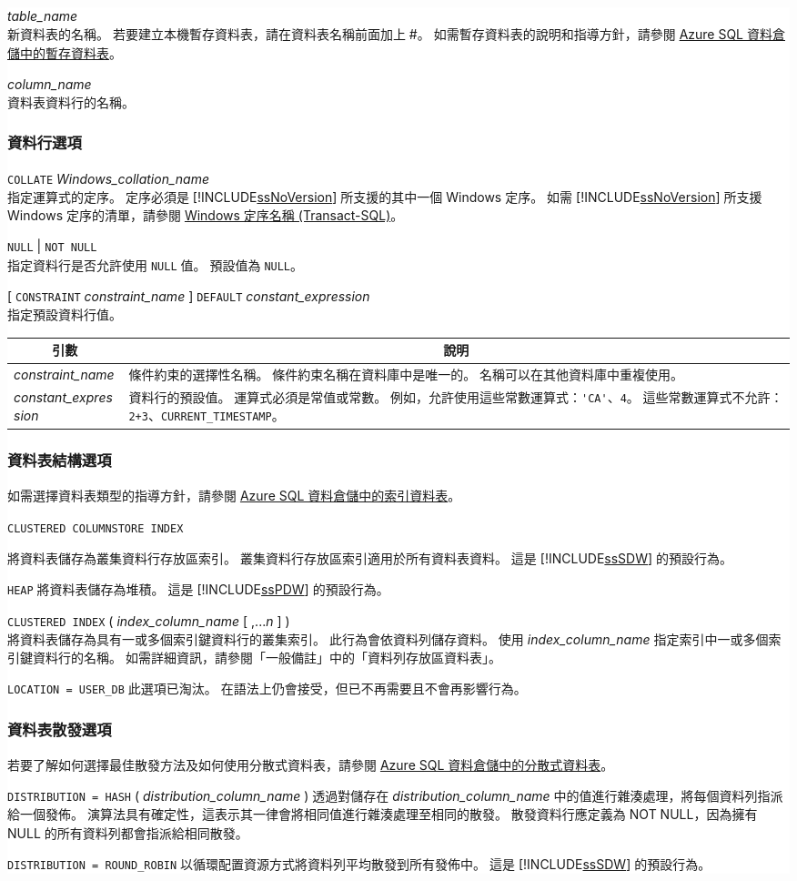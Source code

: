  *table_name*  
 新資料表的名稱。 若要建立本機暫存資料表，請在資料表名稱前面加上 #。  如需暫存資料表的說明和指導方針，請參閱 [Azure SQL 資料倉儲中的暫存資料表](https://azure.microsoft.com/documentation/articles/sql-data-warehouse-tables-temporary/)。 

 *column_name*  
 資料表資料行的名稱。

### <a name="column-options"></a><a name="ColumnOptions"></a> 資料行選項

 `COLLATE` *Windows_collation_name*  
 指定運算式的定序。 定序必須是 [!INCLUDE[ssNoVersion](../../includes/ssnoversion-md.md)] 所支援的其中一個 Windows 定序。 如需 [!INCLUDE[ssNoVersion](../../includes/ssnoversion-md.md)] 所支援 Windows 定序的清單，請參閱 [Windows 定序名稱 (Transact-SQL)](windows-collation-name-transact-sql.md)。  
  
 `NULL` | `NOT NULL`  
 指定資料行是否允許使用 `NULL` 值。 預設值為 `NULL`。  
  
 [ `CONSTRAINT` *constraint_name* ] `DEFAULT` *constant_expression*  
 指定預設資料行值。  
  
 | 引數 | 說明 |
 | -------- | ----------- |
 | *constraint_name* | 條件約束的選擇性名稱。 條件約束名稱在資料庫中是唯一的。 名稱可以在其他資料庫中重複使用。 |
 | *constant_expression* | 資料行的預設值。 運算式必須是常值或常數。 例如，允許使用這些常數運算式：`'CA'`、`4`。 這些常數運算式不允許：`2+3`、`CURRENT_TIMESTAMP`。 |
  
### <a name="table-structure-options"></a><a name="TableOptions"></a> 資料表結構選項

如需選擇資料表類型的指導方針，請參閱 [Azure SQL 資料倉儲中的索引資料表](https://docs.microsoft.com/azure/sql-data-warehouse/sql-data-warehouse-tables-index/)。
  
 `CLUSTERED COLUMNSTORE INDEX` 
 
將資料表儲存為叢集資料行存放區索引。 叢集資料行存放區索引適用於所有資料表資料。 這是 [!INCLUDE[ssSDW](../../includes/sssdw-md.md)] 的預設行為。
 
 `HEAP` 將資料表儲存為堆積。 這是 [!INCLUDE[ssPDW](../../includes/sspdw-md.md)] 的預設行為。  
  
 `CLUSTERED INDEX` ( *index_column_name* [ ,...*n* ] )  
 將資料表儲存為具有一或多個索引鍵資料行的叢集索引。 此行為會依資料列儲存資料。 使用 *index_column_name* 指定索引中一或多個索引鍵資料行的名稱。  如需詳細資訊，請參閱「一般備註」中的「資料列存放區資料表」。
 
 `LOCATION = USER_DB` 此選項已淘汰。 在語法上仍會接受，但已不再需要且不會再影響行為。   
  
### <a name="table-distribution-options"></a><a name="TableDistributionOptions"></a> 資料表散發選項

若要了解如何選擇最佳散發方法及如何使用分散式資料表，請參閱 [Azure SQL 資料倉儲中的分散式資料表](https://azure.microsoft.com/documentation/articles/sql-data-warehouse-tables-distribute/)。

`DISTRIBUTION = HASH` ( *distribution_column_name* ) 透過對儲存在 *distribution_column_name* 中的值進行雜湊處理，將每個資料列指派給一個發佈。 演算法具有確定性，這表示其一律會將相同值進行雜湊處理至相同的散發。  散發資料行應定義為 NOT NULL，因為擁有 NULL 的所有資料列都會指派給相同散發。

`DISTRIBUTION = ROUND_ROBIN` 以循環配置資源方式將資料列平均散發到所有發佈中。 這是 [!INCLUDE[ssSDW](../../includes/sssdw-md.md)] 的預設行為。
